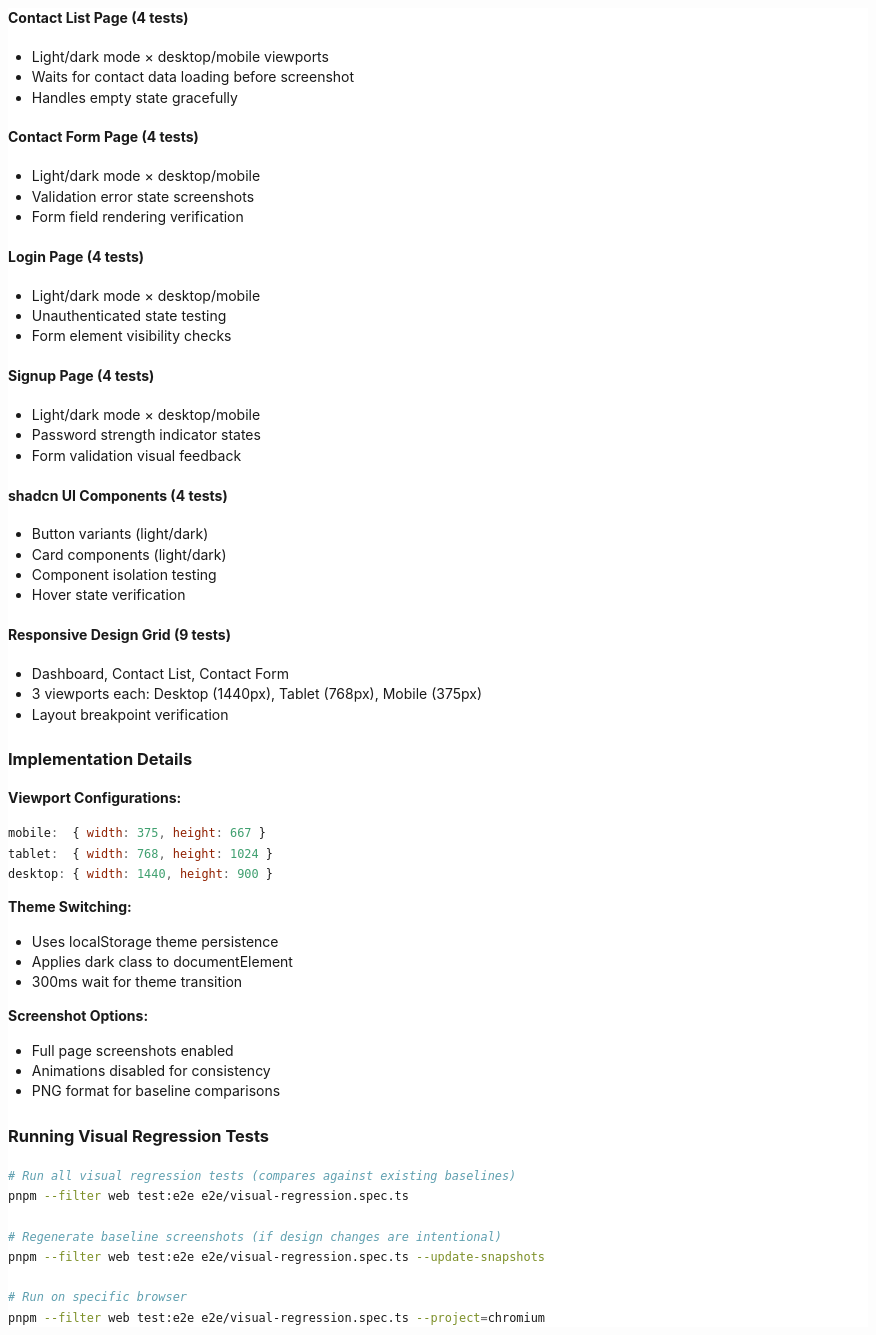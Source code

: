 #### Contact List Page (4 tests)
- Light/dark mode × desktop/mobile viewports
- Waits for contact data loading before screenshot
- Handles empty state gracefully

#### Contact Form Page (4 tests)
- Light/dark mode × desktop/mobile
- Validation error state screenshots
- Form field rendering verification

#### Login Page (4 tests)
- Light/dark mode × desktop/mobile
- Unauthenticated state testing
- Form element visibility checks

#### Signup Page (4 tests)
- Light/dark mode × desktop/mobile
- Password strength indicator states
- Form validation visual feedback

#### shadcn UI Components (4 tests)
- Button variants (light/dark)
- Card components (light/dark)
- Component isolation testing
- Hover state verification

#### Responsive Design Grid (9 tests)
- Dashboard, Contact List, Contact Form
- 3 viewports each: Desktop (1440px), Tablet (768px), Mobile (375px)
- Layout breakpoint verification

### Implementation Details

**Viewport Configurations:**
```javascript
mobile:  { width: 375, height: 667 }
tablet:  { width: 768, height: 1024 }
desktop: { width: 1440, height: 900 }
```

**Theme Switching:**
- Uses localStorage theme persistence
- Applies dark class to documentElement
- 300ms wait for theme transition

**Screenshot Options:**
- Full page screenshots enabled
- Animations disabled for consistency
- PNG format for baseline comparisons

### Running Visual Regression Tests

```bash
# Run all visual regression tests (compares against existing baselines)
pnpm --filter web test:e2e e2e/visual-regression.spec.ts

# Regenerate baseline screenshots (if design changes are intentional)
pnpm --filter web test:e2e e2e/visual-regression.spec.ts --update-snapshots

# Run on specific browser
pnpm --filter web test:e2e e2e/visual-regression.spec.ts --project=chromium
```
